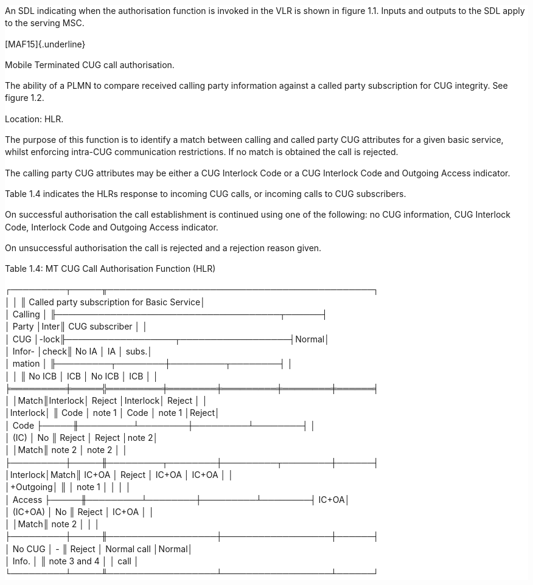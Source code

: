 An SDL indicating when the authorisation function is invoked in the VLR
is shown in figure 1.1. Inputs and outputs to the SDL apply to the
serving MSC.

[MAF15]{.underline}

Mobile Terminated CUG call authorisation.

The ability of a PLMN to compare received calling party information
against a called party subscription for CUG integrity. See figure 1.2.

Location: HLR.

The purpose of this function is to identify a match between calling and
called party CUG attributes for a given basic service, whilst enforcing
intra-CUG communication restrictions. If no match is obtained the call
is rejected.

The calling party CUG attributes may be either a CUG Interlock Code or a
CUG Interlock Code and Outgoing Access indicator.

Table 1.4 indicates the HLRs response to incoming CUG calls, or incoming
calls to CUG subscribers.

On successful authorisation the call establishment is continued using
one of the following: no CUG information, CUG Interlock Code, Interlock
Code and Outgoing Access indicator.

On unsuccessful authorisation the call is rejected and a rejection
reason given.

Table 1.4: MT CUG Call Authorisation Function (HLR)

┌─────────┬─────╥────────────────────────────────────────────┐\
│ │ ║ Called party subscription for Basic Service│\
│ Calling │ ╟─────────────────────────────────────┬──────┤\
│ Party │Inter║ CUG subscriber │ │\
│ CUG │-lock╟──────────────────┬──────────────────┤Normal│\
│ Infor- │check║ No IA │ IA │ subs.│\
│ mation │ ╟─────────┬────────┼─────────┬────────┤ │\
│ │ ║ No ICB │ ICB │ No ICB │ ICB │ │\
╞═════════╪═════╬═════════╪════════╪═════════╪════════╪══════╡\
│ │Match║Interlock│ Reject │Interlock│ Reject │ │\
│Interlock│ ║ Code │ note 1 │ Code │ note 1 │Reject│\
│ Code ├─────╫─────────┴────────┼─────────┴────────┤ │\
│ (IC) │ No ║ Reject │ Reject │note 2│\
│ │Match║ note 2 │ note 2 │ │\
├─────────┼─────╫─────────┬────────┼─────────┬────────┼──────┤\
│Interlock│Match║ IC+OA │ Reject │ IC+OA │ IC+OA │ │\
│+Outgoing│ ║ │ note 1 │ │ │ │\
│ Access ├─────╫─────────┴────────┼─────────┴────────┤ IC+OA│\
│ (IC+OA) │ No ║ Reject │ IC+OA │ │\
│ │Match║ note 2 │ │ │\
├─────────┼─────╫──────────────────┼──────────────────┼──────┤\
│ No CUG │ - ║ Reject │ Normal call │Normal│\
│ Info. │ ║ note 3 and 4 │ │ call │\
└─────────┴─────╨──────────────────┴──────────────────┴──────┘
